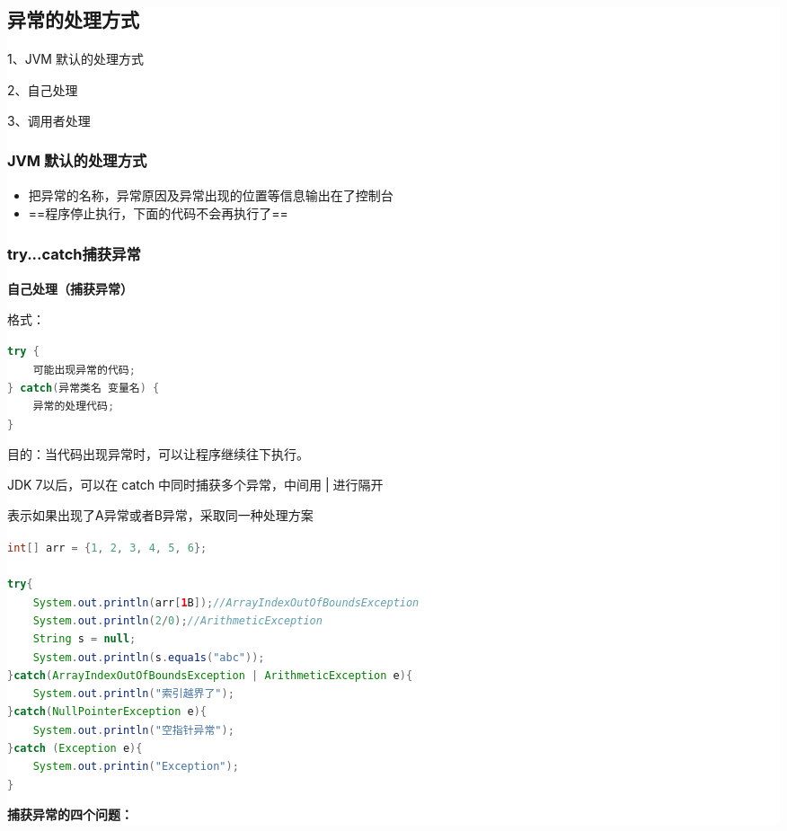 

## 异常的处理方式

1、JVM 默认的处理方式

2、自己处理

3、调用者处理



### JVM 默认的处理方式

- 把异常的名称，异常原因及异常出现的位置等信息输出在了控制台
- ==程序停止执行，下面的代码不会再执行了==



### try...catch捕获异常

**自己处理（捕获异常）**

格式：

```java
try {
    可能出现异常的代码;
} catch(异常类名 变量名) {
    异常的处理代码;
}
```

目的：当代码出现异常时，可以让程序继续往下执行。

JDK 7以后，可以在 catch 中同时捕获多个异常，中间用 | 进行隔开

表示如果出现了A异常或者B异常，采取同一种处理方案

```java
int[] arr = {1, 2, 3, 4, 5, 6};

try{
	System.out.println(arr[1B]);//ArrayIndexOutOfBoundsException
	System.out.println(2/0);//ArithmeticException
	String s = null;
	System.out.println(s.equa1s("abc"));
}catch(ArrayIndexOutOfBoundsException | ArithmeticException e){
	System.out.println("索引越界了");
}catch(NullPointerException e){
	System.out.println("空指针异常");
}catch (Exception e){
	System.out.printin("Exception");
}
```



**捕获异常的四个问题：**

